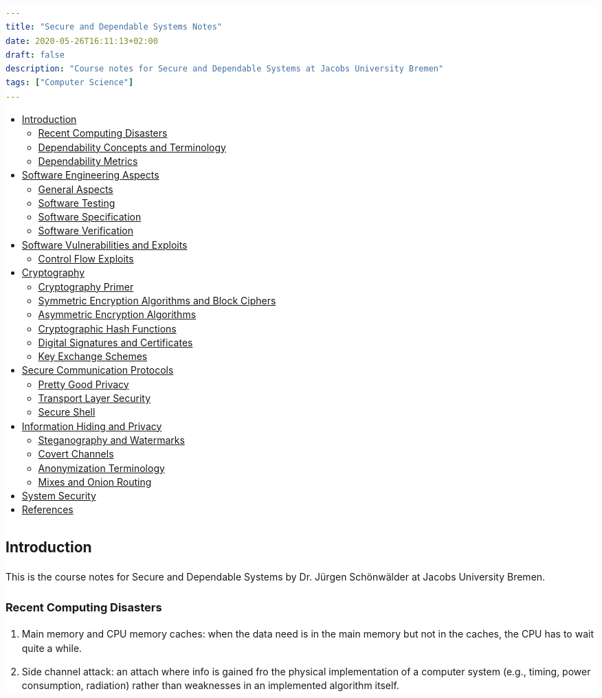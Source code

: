 ```yaml
---
title: "Secure and Dependable Systems Notes"
date: 2020-05-26T16:11:13+02:00
draft: false
description: "Course notes for Secure and Dependable Systems at Jacobs University Bremen"
tags: ["Computer Science"]
---
```


* [Introduction](#introduction)
  * [Recent Computing Disasters](#recent-computing-disasters)
  * [Dependability Concepts and Terminology](#dependability-concepts-and-terminology)
  * [Dependability Metrics](#dependability-metrics)
* [Software Engineering Aspects](#software-engineering-aspects)
  * [General Aspects](#general-aspects)
  * [Software Testing](#software-testing)
  * [Software Specification](#software-specification)
  * [Software Verification](#software-verification)
* [Software Vulnerabilities and Exploits](#software-vulnerabilities-and-exploits)
  * [Control Flow Exploits](#control-flow-exploits)
* [Cryptography](#cryptography)
  * [Cryptography Primer](#cryptography-primer)
  * [Symmetric Encryption Algorithms and Block Ciphers](#symmetric-encryption-algorithms-and-block-ciphers)
  * [Asymmetric Encryption Algorithms](#asymmetric-encryption-algorithms)
  * [Cryptographic Hash Functions](#cryptographic-hash-functions)
  * [Digital Signatures and Certificates](#digital-signatures-and-certificates)
  * [Key Exchange Schemes](#key-exchange-schemes)
* [Secure Communication Protocols](#secure-communication-protocols)
  * [Pretty Good Privacy](#pretty-good-privacy)
  * [Transport Layer Security](#transport-layer-security)
  * [Secure Shell](#secure-shell)
* [Information Hiding and Privacy](#information-hiding-and-privacy)
  * [Steganography and Watermarks](#steganography-and-watermarks)
  * [Covert Channels](#covert-channels)
  * [Anonymization Terminology](#anonymization-terminology)
  * [Mixes and Onion Routing](#mixes-and-onion-routing)
* [System Security](#system-security)
* [References](#references)

## Introduction

This is the course notes for Secure and Dependable Systems by Dr. Jürgen Schönwälder at Jacobs University Bremen.

### Recent Computing Disasters

1. Main memory and CPU memory caches: when the data need is in the main memory but not in the caches, the CPU has to wait quite a while.

2. Side channel attack: an attach where info is gained fro the physical implementation of a computer system (e.g., timing, power consumption, radiation) rather than weaknesses in an implemented algorithm itself.

